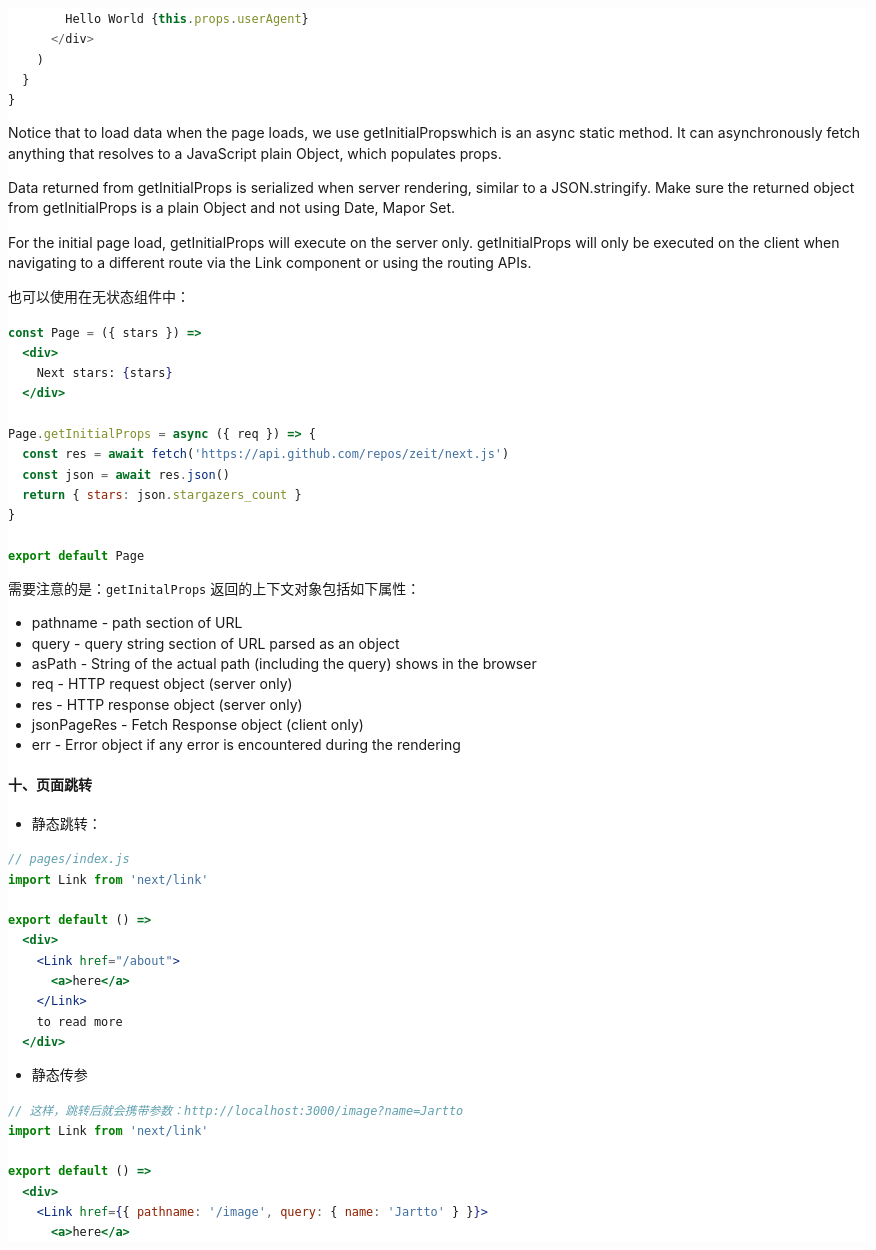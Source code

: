 ```jsx
        Hello World {this.props.userAgent}
      </div>
    )
  }
}
```
Notice that to load data when the page loads, we use getInitialPropswhich is an async static method. It can asynchronously fetch anything that resolves to a JavaScript plain Object, which populates props.

Data returned from getInitialProps is serialized when server rendering, similar to a JSON.stringify. Make sure the returned object from getInitialProps is a plain Object and not using Date, Mapor Set.

For the initial page load, getInitialProps will execute on the server only. getInitialProps will only be executed on the client when navigating to a different route via the Link component or using the routing APIs.

也可以使用在无状态组件中：
```jsx
const Page = ({ stars }) =>
  <div>
    Next stars: {stars}
  </div>

Page.getInitialProps = async ({ req }) => {
  const res = await fetch('https://api.github.com/repos/zeit/next.js')
  const json = await res.json()
  return { stars: json.stargazers_count }
}

export default Page
```

需要注意的是：`getInitalProps` 返回的上下文对象包括如下属性：
* pathname - path section of URL
* query - query string section of URL parsed as an object
* asPath - String of the actual path (including the query) shows in the browser
* req - HTTP request object (server only)
* res - HTTP response object (server only)
* jsonPageRes - Fetch Response object (client only)
* err - Error object if any error is encountered during the rendering

#### 十、页面跳转
- 静态跳转：
```jsx
// pages/index.js
import Link from 'next/link'

export default () =>
  <div>
    <Link href="/about">
      <a>here</a>
    </Link>
    to read more
  </div>
```
- 静态传参
```jsx
// 这样，跳转后就会携带参数：http://localhost:3000/image?name=Jartto
import Link from 'next/link'

export default () =>
  <div>
    <Link href={{ pathname: '/image', query: { name: 'Jartto' } }}>
      <a>here</a>
```